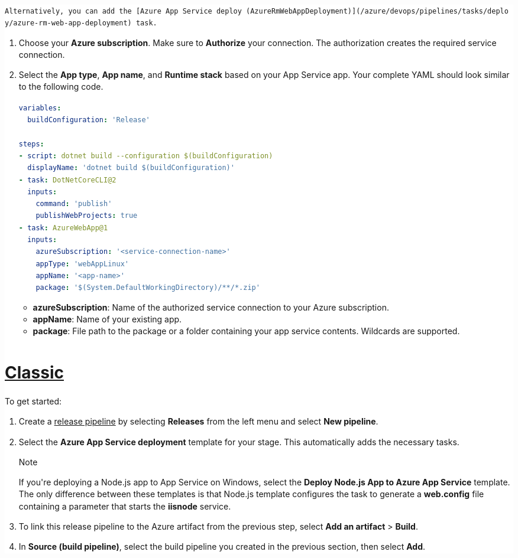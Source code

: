    Alternatively, you can add the [Azure App Service deploy (AzureRmWebAppDeployment)](/azure/devops/pipelines/tasks/deploy/azure-rm-web-app-deployment) task.

1. Choose your **Azure subscription**. Make sure to **Authorize** your connection. The authorization creates the required service connection.

1. Select the **App type**, **App name**, and **Runtime stack** based on your App Service app. Your complete YAML should look similar to the following code. 

    ```yaml
    variables:
      buildConfiguration: 'Release'
    
    steps:
    - script: dotnet build --configuration $(buildConfiguration)
      displayName: 'dotnet build $(buildConfiguration)'
    - task: DotNetCoreCLI@2
      inputs:
        command: 'publish'
        publishWebProjects: true
    - task: AzureWebApp@1
      inputs:
        azureSubscription: '<service-connection-name>'
        appType: 'webAppLinux'
        appName: '<app-name>'
        package: '$(System.DefaultWorkingDirectory)/**/*.zip'
    ```

    * **azureSubscription**: Name of the authorized service connection to your Azure subscription.
    * **appName**: Name of your existing app.
    * **package**: File path to the package or a folder containing your app service contents. Wildcards are supported.

# [Classic](#tab/classic/)

To get started: 

1. Create a [release pipeline](/azure/devops/pipelines/release/) by selecting **Releases** from the left menu and select **New pipeline**. 

1. Select the **Azure App Service deployment** template for your stage. This automatically adds the necessary tasks. 

    > [!NOTE]
    > If you're deploying a Node.js app to App Service on Windows, select the **Deploy Node.js App to Azure App Service** template. The only difference between these templates is that Node.js template configures the task to generate a **web.config** file containing a parameter that starts the **iisnode** service.

1. To link this release pipeline to the Azure artifact from the previous step, select **Add an artifact** > **Build**. 

1. In **Source (build pipeline)**, select the build pipeline you created in the previous section, then select **Add**.
